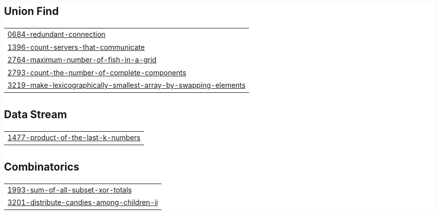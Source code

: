 ## Union Find
|  |
| ------- |
| [0684-redundant-connection](https://github.com/I-am-Manu-Singh/Leetcode_problems/tree/master/0684-redundant-connection) |
| [1396-count-servers-that-communicate](https://github.com/I-am-Manu-Singh/Leetcode_problems/tree/master/1396-count-servers-that-communicate) |
| [2764-maximum-number-of-fish-in-a-grid](https://github.com/I-am-Manu-Singh/Leetcode_problems/tree/master/2764-maximum-number-of-fish-in-a-grid) |
| [2793-count-the-number-of-complete-components](https://github.com/I-am-Manu-Singh/Leetcode_problems/tree/master/2793-count-the-number-of-complete-components) |
| [3219-make-lexicographically-smallest-array-by-swapping-elements](https://github.com/I-am-Manu-Singh/Leetcode_problems/tree/master/3219-make-lexicographically-smallest-array-by-swapping-elements) |
## Data Stream
|  |
| ------- |
| [1477-product-of-the-last-k-numbers](https://github.com/I-am-Manu-Singh/Leetcode_problems/tree/master/1477-product-of-the-last-k-numbers) |
## Combinatorics
|  |
| ------- |
| [1993-sum-of-all-subset-xor-totals](https://github.com/I-am-Manu-Singh/Leetcode_problems/tree/master/1993-sum-of-all-subset-xor-totals) |
| [3201-distribute-candies-among-children-ii](https://github.com/I-am-Manu-Singh/Leetcode_problems/tree/master/3201-distribute-candies-among-children-ii) |

